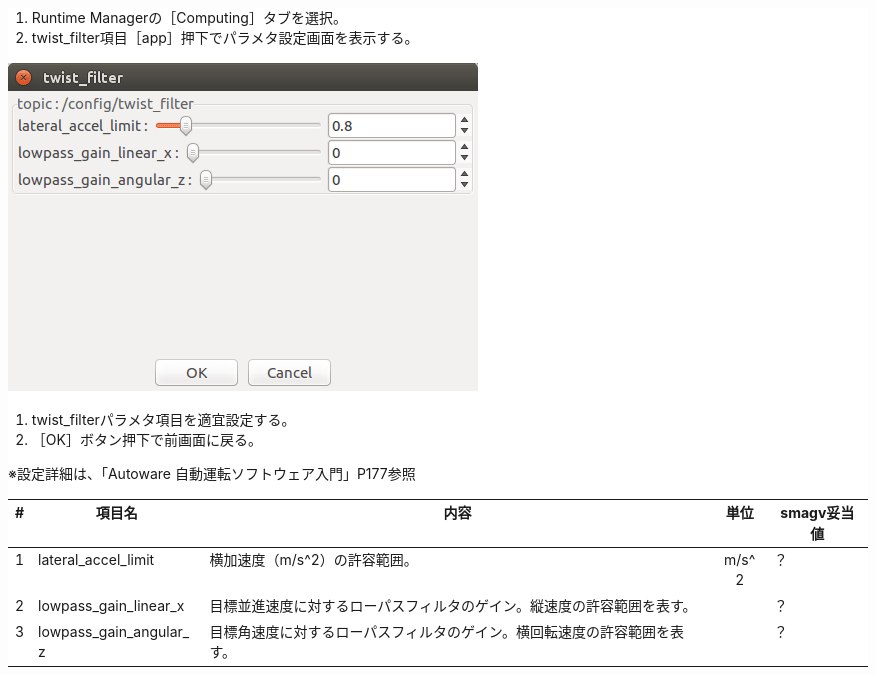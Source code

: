 1. Runtime Managerの［Computing］タブを選択。
2. twist_filter項目［app］押下でパラメタ設定画面を表示する。



![img](../img/0900/twfil.png)

1. twist_filterパラメタ項目を適宜設定する。
2. ［OK］ボタン押下で前画面に戻る。



※設定詳細は、「Autoware 自動運転ソフトウェア入門」P177参照

| #    | 項目名                 | 内容                                                         | 単位  | smagv妥当値 |
| ---- | ---------------------- | ------------------------------------------------------------ | :---: | ----------- |
| 1    | lateral_accel_limit    | 横加速度（m/s^2）の許容範囲。                                | m/s^2 | ？          |
| 2    | lowpass_gain_linear_x  | 目標並進速度に対するローパスフィルタのゲイン。縦速度の許容範囲を表す。 |       | ？          |
| 3    | lowpass_gain_angular_z | 目標角速度に対するローパスフィルタのゲイン。横回転速度の許容範囲を表す。 |       | ？          |






